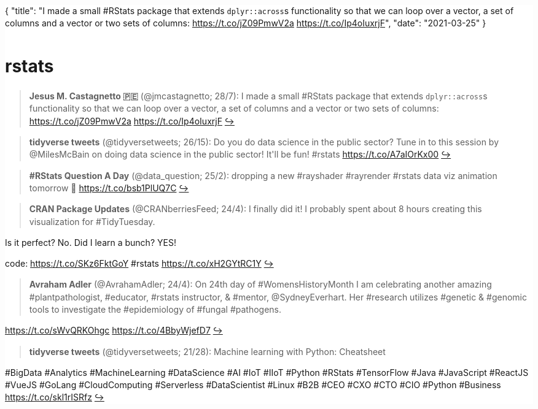 {
  "title": "I made a small #RStats package that extends `dplyr::across`s functionality so that we can loop over a vector, a set of columns and a vector or two sets of columns: https://t.co/jZ09PmwV2a https://t.co/Ip4oIuxrjF",
  "date": "2021-03-25"
}

# rstats

> **Jesus M. Castagnetto 🇵🇪** (@jmcastagnetto; 28/7): I made a small #RStats package that extends `dplyr::across`s functionality so that we can loop over a vector, a set of columns and a vector or two sets of columns: https://t.co/jZ09PmwV2a https://t.co/Ip4oIuxrjF  [&#8618;](https://twitter.com/dataandme/status/1374860001102213125)




> **tidyverse tweets** (@tidyversetweets; 26/15): Do you do data science in the public sector? Tune in to this session by @MilesMcBain on doing data science in the public sector! It'll be fun! #rstats https://t.co/A7aIOrKx00  [&#8618;](https://twitter.com/dataandme/status/1374872990010105857)




> **#RStats Question A Day** (@data_question; 25/2): dropping a new #rayshader #rayrender #rstats data viz animation tomorrow 🙂 https://t.co/bsb1PlUQ7C  [&#8618;](https://twitter.com/dataandme/status/1374876209490845699)




> **CRAN Package Updates** (@CRANberriesFeed; 24/4): I finally did it! I probably spent about 8 hours creating this visualization for #TidyTuesday.
>
Is it perfect? No. 
Did I learn a bunch? YES! 
>
code: https://t.co/SKz6FktGoY #rstats https://t.co/xH2GYtRC1Y  [&#8618;](https://twitter.com/dataandme/status/1374869472385847306)




> **Avraham Adler** (@AvrahamAdler; 24/4): On 24th day of #WomensHistoryMonth I am celebrating another amazing #plantpathologist, #educator, #rstats instructor, &amp; #mentor, @SydneyEverhart. Her #research utilizes #genetic &amp; #genomic tools to investigate the #epidemiology of #fungal #pathogens. 
>
https://t.co/sWvQRKOhgc https://t.co/4BbyWjefD7  [&#8618;](https://twitter.com/dataandme/status/1374863981706407938)




> **tidyverse tweets** (@tidyversetweets; 21/28): Machine learning with Python: Cheatsheet
>
#BigData #Analytics #MachineLearning #DataScience #AI #IoT #IIoT #Python #RStats #TensorFlow #Java #JavaScript #ReactJS #VueJS #GoLang #CloudComputing #Serverless #DataScientist #Linux #B2B #CEO #CXO #CTO #CIO #Python #Business https://t.co/skl1rISRfz  [&#8618;](https://twitter.com/dataandme/status/1374877456952344579)
